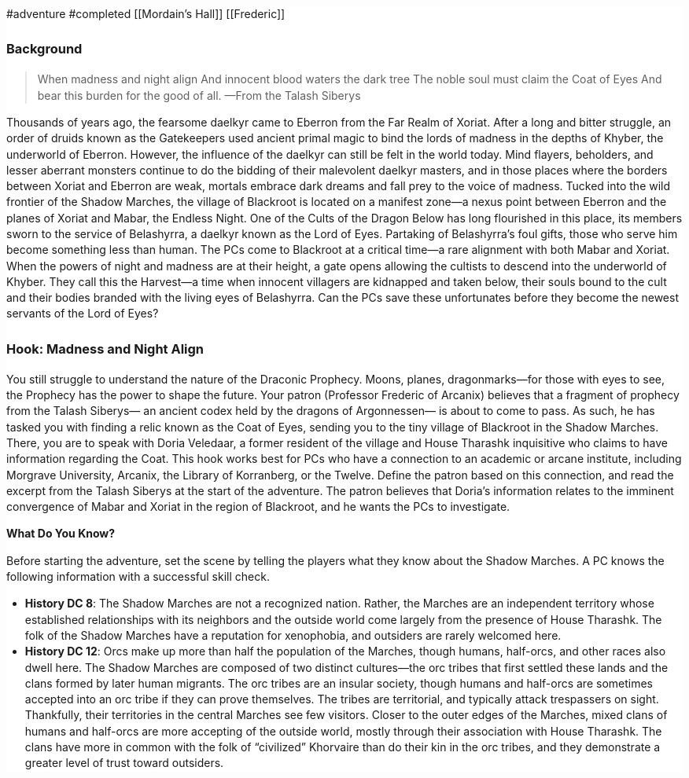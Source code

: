  #adventure #completed [[Mordain’s Hall]] [[Frederic]]

### **Background**

> When madness and night align
> And innocent blood waters the dark tree
> The noble soul must claim the Coat of Eyes
> And bear this burden for the good of all.
> —From the Talash Siberys

Thousands of years ago, the fearsome daelkyr came to Eberron from the Far Realm of Xoriat. After a long and bitter struggle, an order of druids known as the Gatekeepers used ancient primal magic to bind the lords of madness in the depths of Khyber, the underworld of Eberron. However, the influence of the daelkyr can still be felt in the world today. Mind flayers, beholders, and lesser aberrant monsters continue to do the bidding of their malevolent daelkyr masters, and in those places where the borders between Xoriat and Eberron are weak, mortals embrace dark dreams and fall prey to the voice of madness.
Tucked into the wild frontier of the Shadow Marches, the village of Blackroot is located on a manifest zone—a nexus point between Eberron and the planes of Xoriat and Mabar, the Endless Night. One of the Cults of the Dragon Below has long flourished in this place, its members sworn to the service of Belashyrra, a daelkyr known as the Lord of Eyes. Partaking of Belashyrra’s foul gifts, those who serve him become something less than human.
The PCs come to Blackroot at a critical time—a rare alignment with both Mabar and Xoriat. When the powers of night and madness are at their height, a gate opens allowing the cultists to descend into the underworld of Khyber. They call this the Harvest—a time when innocent villagers are kidnapped and taken below, their souls bound to the cult and their bodies branded with the living eyes of Belashyrra. Can the PCs save these unfortunates before they become the newest servants of the Lord of Eyes?

### **Hook**: Madness and Night Align

You still struggle to understand the nature of the Draconic Prophecy. Moons, planes, dragonmarks—for those with eyes to see, the Prophecy has the power to shape the future. Your patron (Professor Frederic of Arcanix) believes that a fragment of prophecy from the Talash Siberys— an ancient codex held by the dragons of Argonnessen— is about to come to pass. As such, he has tasked you with finding a relic known as the Coat of Eyes, sending you to the tiny village of Blackroot in the Shadow Marches. There, you are to speak with Doria Veledaar, a former resident of the village and House Tharashk inquisitive who claims to have information regarding the Coat.
This hook works best for PCs who have a connection to an academic or arcane institute, including Morgrave University,
Arcanix, the Library of Korranberg, or the Twelve. Define the patron based on this connection, and read the excerpt from the Talash Siberys at the start of the adventure. The patron believes that Doria’s information relates to the imminent convergence of Mabar and Xoriat in the region of Blackroot, and he wants the PCs to investigate.

**What Do You Know?**

Before starting the adventure, set the scene by telling the players what they know about the Shadow Marches. A PC knows the following information with a successful skill check.

- **History DC 8**: The Shadow Marches are not a recognized nation. Rather, the Marches are an independent territory whose established relationships with its neighbors and the outside world come largely from the presence of House Tharashk. The folk of the Shadow Marches have a reputation for xenophobia, and outsiders are rarely welcomed here.
- **History DC 12**: Orcs make up more than half the population of the Marches, though humans, half-orcs, and other races also dwell here. The Shadow Marches are composed of two distinct cultures—the orc tribes that first settled these lands and the clans formed by later human migrants.
The orc tribes are an insular society, though humans and half-orcs are sometimes accepted into an orc tribe if they can prove themselves. The tribes are territorial, and typically attack trespassers on sight. Thankfully, their territories
in the central Marches see few visitors.
Closer to the outer edges of the Marches, mixed clans of humans and half-orcs are more accepting of the outside
world, mostly through their association with House Tharashk. The clans have more in common with the folk of “civilized” Khorvaire than do their kin in the orc tribes, and they demonstrate a greater level of trust toward outsiders.